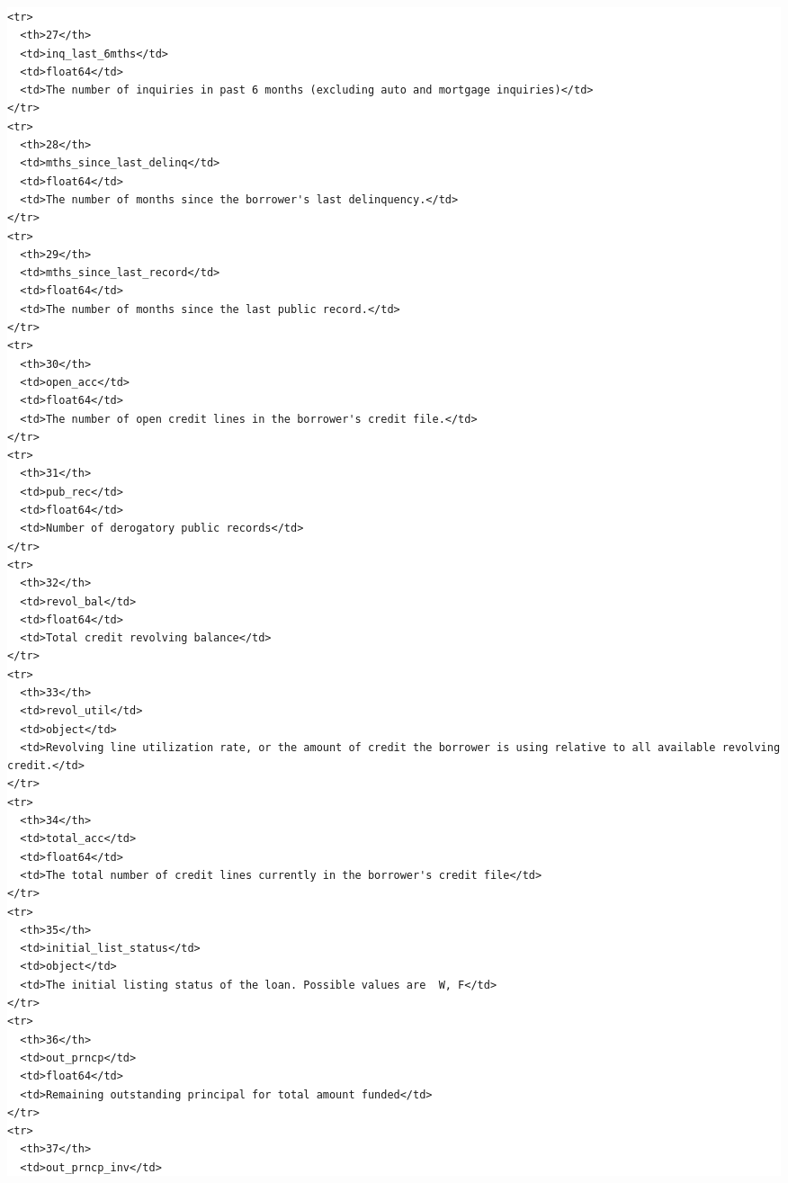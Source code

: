     <tr>
      <th>27</th>
      <td>inq_last_6mths</td>
      <td>float64</td>
      <td>The number of inquiries in past 6 months (excluding auto and mortgage inquiries)</td>
    </tr>
    <tr>
      <th>28</th>
      <td>mths_since_last_delinq</td>
      <td>float64</td>
      <td>The number of months since the borrower's last delinquency.</td>
    </tr>
    <tr>
      <th>29</th>
      <td>mths_since_last_record</td>
      <td>float64</td>
      <td>The number of months since the last public record.</td>
    </tr>
    <tr>
      <th>30</th>
      <td>open_acc</td>
      <td>float64</td>
      <td>The number of open credit lines in the borrower's credit file.</td>
    </tr>
    <tr>
      <th>31</th>
      <td>pub_rec</td>
      <td>float64</td>
      <td>Number of derogatory public records</td>
    </tr>
    <tr>
      <th>32</th>
      <td>revol_bal</td>
      <td>float64</td>
      <td>Total credit revolving balance</td>
    </tr>
    <tr>
      <th>33</th>
      <td>revol_util</td>
      <td>object</td>
      <td>Revolving line utilization rate, or the amount of credit the borrower is using relative to all available revolving credit.</td>
    </tr>
    <tr>
      <th>34</th>
      <td>total_acc</td>
      <td>float64</td>
      <td>The total number of credit lines currently in the borrower's credit file</td>
    </tr>
    <tr>
      <th>35</th>
      <td>initial_list_status</td>
      <td>object</td>
      <td>The initial listing status of the loan. Possible values are  W, F</td>
    </tr>
    <tr>
      <th>36</th>
      <td>out_prncp</td>
      <td>float64</td>
      <td>Remaining outstanding principal for total amount funded</td>
    </tr>
    <tr>
      <th>37</th>
      <td>out_prncp_inv</td>